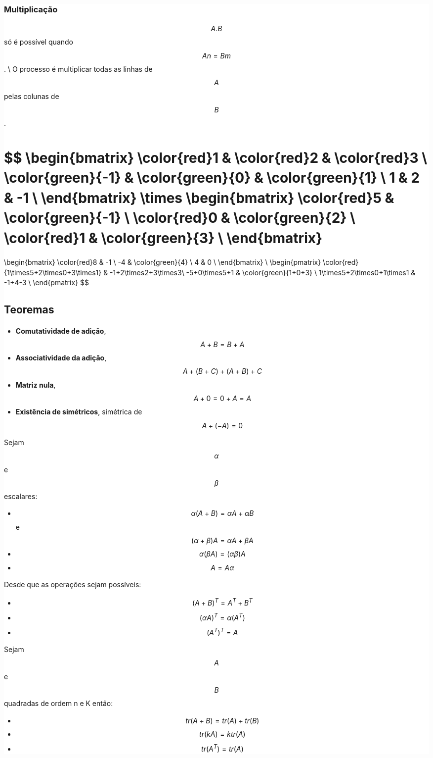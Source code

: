 ### Multiplicação

$$ A . B $$ só é possível quando $$ An = Bm $$. \\
O processo é multiplicar todas as linhas de $$A$$ pelas colunas de $$B$$.

$$
\begin{bmatrix}
\color{red}1 & \color{red}2 & \color{red}3 \\
\color{green}{-1} & \color{green}{0} & \color{green}{1} \\
1 & 2 & -1 \\
\end{bmatrix}
\times
\begin{bmatrix}
\color{red}5 & \color{green}{-1}  \\
\color{red}0 & \color{green}{2} \\
\color{red}1 & \color{green}{3} \\
\end{bmatrix}
=
\begin{bmatrix}
\color{red}8 & -1  \\
-4 & \color{green}{4} \\
4 & 0 \\
\end{bmatrix}
\\
\begin{pmatrix}
\color{red}{1\times5+2\times0+3\times1} & -1+2\times2+3\times3\\
-5+0\times5+1 & \color{green}{1+0+3} \\
1\times5+2\times0+1\times1 & -1+4-3 \\
\end{pmatrix}
$$

## Teoremas 

- __Comutatividade de adição__, $$A+B=B+A$$  
- __Associatividade da adição__, $$A+(B+C) + (A+B)+C$$  
- __Matriz nula__, $$ A+0 = 0+A = A$$
- __Existência de simétricos__, simétrica de $$ A + (-A) = 0 $$


Sejam $$ \alpha $$ e $$ \beta $$ escalares:
- $$ \alpha (A+B) = \alpha A+\alpha B$$ e $$ (\alpha + \beta)A = \alpha A + \beta A $$
- $$ \alpha (\beta A) = (\alpha \beta) A $$
- $$ A = A \alpha $$ 

Desde que as operações sejam possíveis:
- $$ (A+B)^T = A^T + B^T $$
- $$ (\alpha A)^T = \alpha (A^T) $$
- $$ (A^T)^T = A $$

Sejam $$ A $$ e $$ B $$ quadradas de ordem n e K então:
- $$ tr(A+B) = tr(A)+tr(B) $$ 
- $$ tr(kA)=ktr(A) $$ 
- $$ tr(A^T) = tr(A) $$
 
